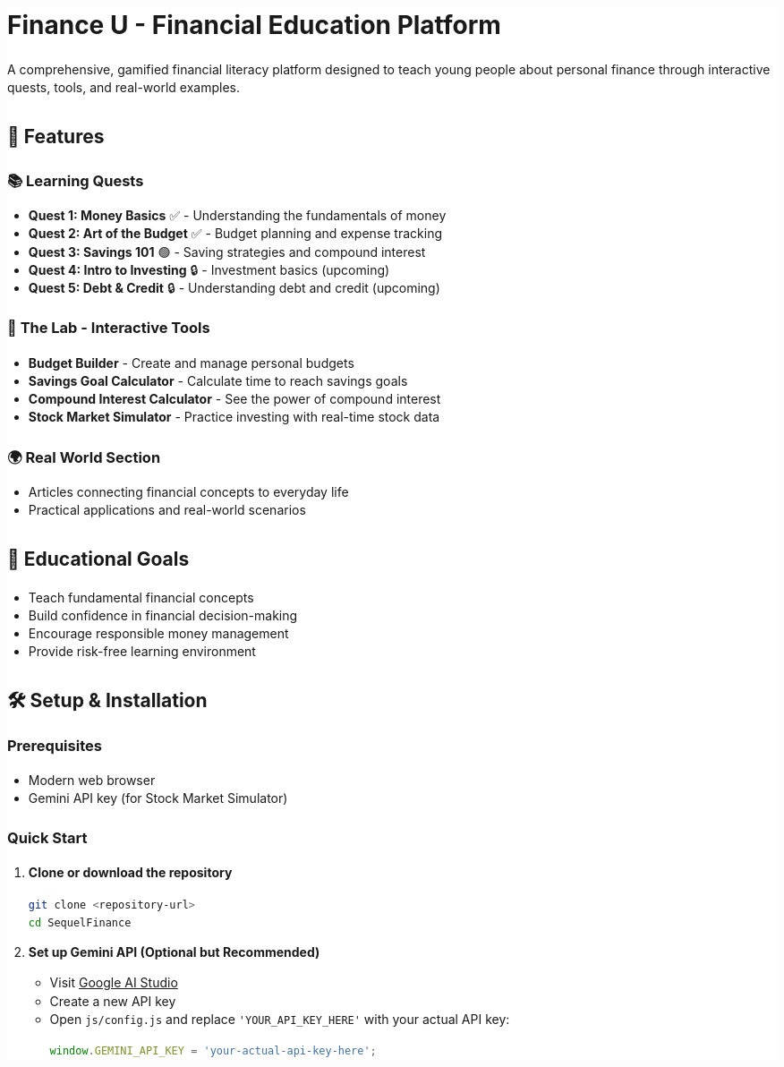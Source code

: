 # Finance U - Financial Education Platform

A comprehensive, gamified financial literacy platform designed to teach young people about personal finance through interactive quests, tools, and real-world examples.

## 🚀 Features

### 📚 **Learning Quests**
- **Quest 1: Money Basics** ✅ - Understanding the fundamentals of money
- **Quest 2: Art of the Budget** ✅ - Budget planning and expense tracking
- **Quest 3: Savings 101** 🟢 - Saving strategies and compound interest
- **Quest 4: Intro to Investing** 🔒 - Investment basics (upcoming)
- **Quest 5: Debt & Credit** 🔒 - Understanding debt and credit (upcoming)

### 🧪 **The Lab - Interactive Tools**
- **Budget Builder** - Create and manage personal budgets
- **Savings Goal Calculator** - Calculate time to reach savings goals
- **Compound Interest Calculator** - See the power of compound interest
- **Stock Market Simulator** - Practice investing with real-time stock data

### 🌍 **Real World Section**
- Articles connecting financial concepts to everyday life
- Practical applications and real-world scenarios

## 🎯 **Educational Goals**
- Teach fundamental financial concepts
- Build confidence in financial decision-making
- Encourage responsible money management
- Provide risk-free learning environment

## 🛠️ **Setup & Installation**

### Prerequisites
- Modern web browser
- Gemini API key (for Stock Market Simulator)

### Quick Start

1. **Clone or download the repository**
   ```bash
   git clone <repository-url>
   cd SequelFinance
   ```

2. **Set up Gemini API (Optional but Recommended)**
   - Visit [Google AI Studio](https://makersuite.google.com/app/apikey)
   - Create a new API key
   - Open `js/config.js` and replace `'YOUR_API_KEY_HERE'` with your actual API key:
     ```javascript
     window.GEMINI_API_KEY = 'your-actual-api-key-here';
     ```
